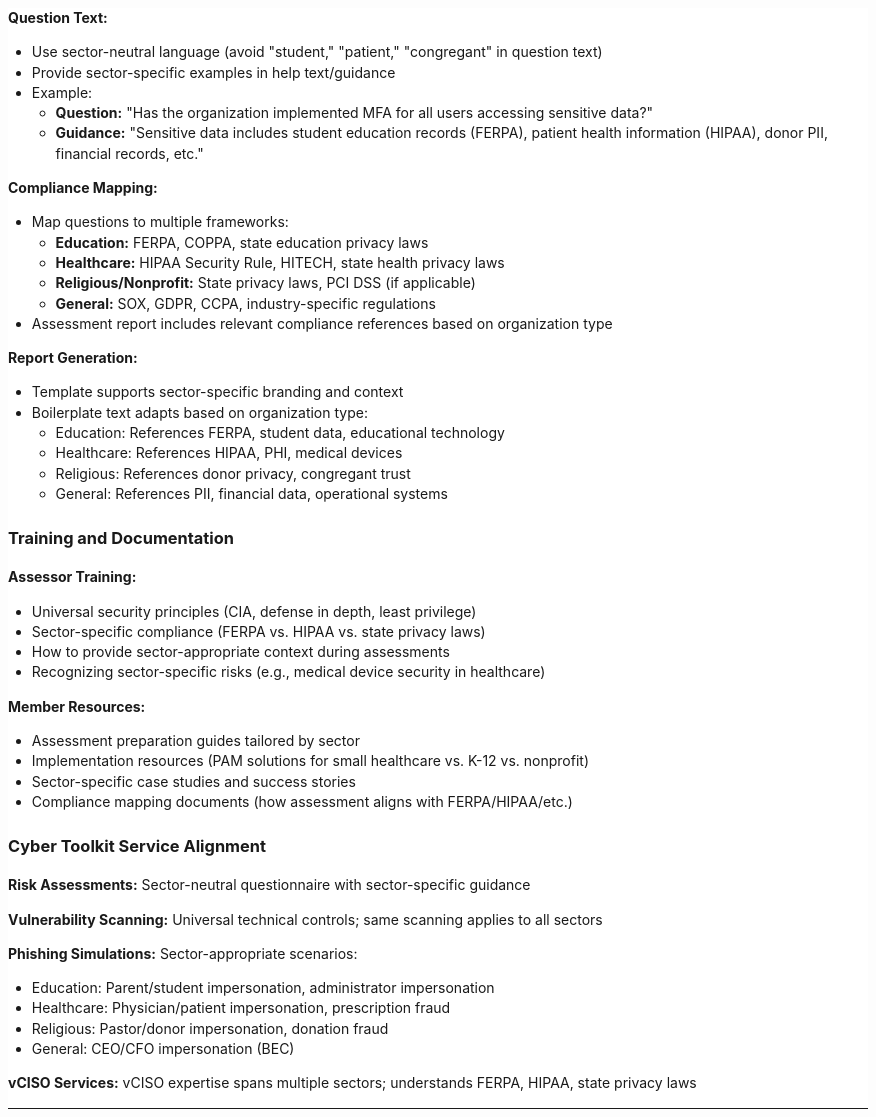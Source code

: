 **Question Text:**
- Use sector-neutral language (avoid "student," "patient," "congregant" in question text)
- Provide sector-specific examples in help text/guidance
- Example:
  - **Question:** "Has the organization implemented MFA for all users accessing sensitive data?"
  - **Guidance:** "Sensitive data includes student education records (FERPA), patient health information (HIPAA), donor PII, financial records, etc."

**Compliance Mapping:**
- Map questions to multiple frameworks:
  - **Education:** FERPA, COPPA, state education privacy laws
  - **Healthcare:** HIPAA Security Rule, HITECH, state health privacy laws
  - **Religious/Nonprofit:** State privacy laws, PCI DSS (if applicable)
  - **General:** SOX, GDPR, CCPA, industry-specific regulations
- Assessment report includes relevant compliance references based on organization type

**Report Generation:**
- Template supports sector-specific branding and context
- Boilerplate text adapts based on organization type:
  - Education: References FERPA, student data, educational technology
  - Healthcare: References HIPAA, PHI, medical devices
  - Religious: References donor privacy, congregant trust
  - General: References PII, financial data, operational systems

### Training and Documentation

**Assessor Training:**
- Universal security principles (CIA, defense in depth, least privilege)
- Sector-specific compliance (FERPA vs. HIPAA vs. state privacy laws)
- How to provide sector-appropriate context during assessments
- Recognizing sector-specific risks (e.g., medical device security in healthcare)

**Member Resources:**
- Assessment preparation guides tailored by sector
- Implementation resources (PAM solutions for small healthcare vs. K-12 vs. nonprofit)
- Sector-specific case studies and success stories
- Compliance mapping documents (how assessment aligns with FERPA/HIPAA/etc.)

### Cyber Toolkit Service Alignment

**Risk Assessments:** Sector-neutral questionnaire with sector-specific guidance

**Vulnerability Scanning:** Universal technical controls; same scanning applies to all sectors

**Phishing Simulations:** Sector-appropriate scenarios:
- Education: Parent/student impersonation, administrator impersonation
- Healthcare: Physician/patient impersonation, prescription fraud
- Religious: Pastor/donor impersonation, donation fraud
- General: CEO/CFO impersonation (BEC)

**vCISO Services:** vCISO expertise spans multiple sectors; understands FERPA, HIPAA, state privacy laws

---
